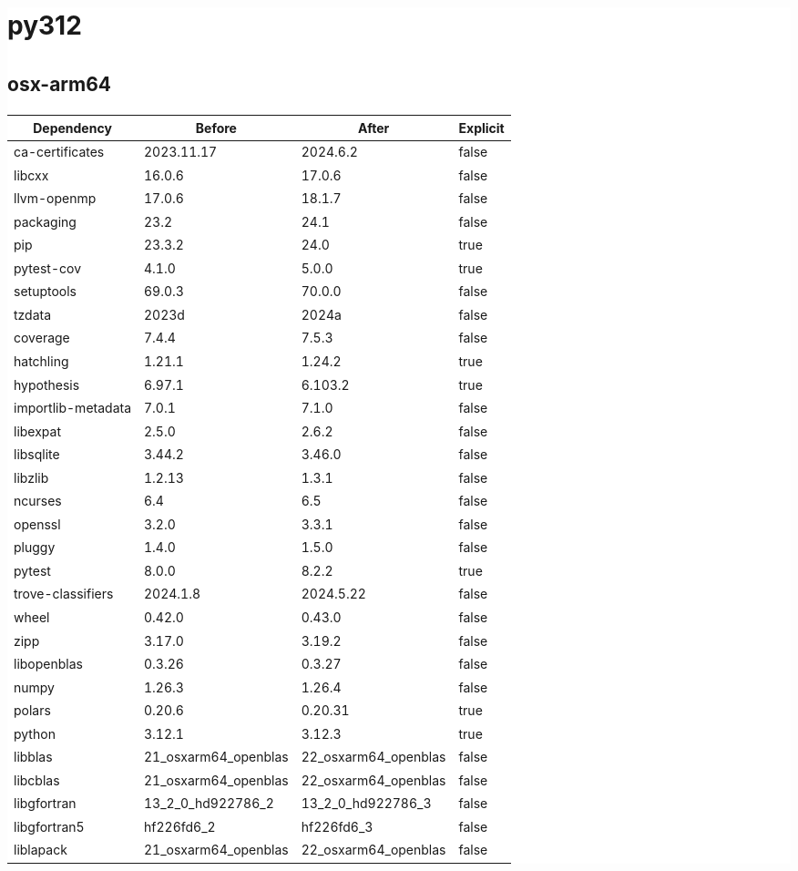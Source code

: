 # py312

## osx-arm64

| Dependency | Before | After | Explicit |
| - | - | - | - |
| ca-certificates | 2023.11.17 | 2024.6.2 | false |
| libcxx | 16.0.6 | 17.0.6 | false |
| llvm-openmp | 17.0.6 | 18.1.7 | false |
| packaging | 23.2 | 24.1 | false |
| pip | 23.3.2 | 24.0 | true |
| pytest-cov | 4.1.0 | 5.0.0 | true |
| setuptools | 69.0.3 | 70.0.0 | false |
| tzdata | 2023d | 2024a | false |
| coverage | 7.4.4 | 7.5.3 | false |
| hatchling | 1.21.1 | 1.24.2 | true |
| hypothesis | 6.97.1 | 6.103.2 | true |
| importlib-metadata | 7.0.1 | 7.1.0 | false |
| libexpat | 2.5.0 | 2.6.2 | false |
| libsqlite | 3.44.2 | 3.46.0 | false |
| libzlib | 1.2.13 | 1.3.1 | false |
| ncurses | 6.4 | 6.5 | false |
| openssl | 3.2.0 | 3.3.1 | false |
| pluggy | 1.4.0 | 1.5.0 | false |
| pytest | 8.0.0 | 8.2.2 | true |
| trove-classifiers | 2024.1.8 | 2024.5.22 | false |
| wheel | 0.42.0 | 0.43.0 | false |
| zipp | 3.17.0 | 3.19.2 | false |
| libopenblas | 0.3.26 | 0.3.27 | false |
| numpy | 1.26.3 | 1.26.4 | false |
| polars | 0.20.6 | 0.20.31 | true |
| python | 3.12.1 | 3.12.3 | true |
| libblas | 21_osxarm64_openblas | 22_osxarm64_openblas | false |
| libcblas | 21_osxarm64_openblas | 22_osxarm64_openblas | false |
| libgfortran | 13_2_0_hd922786_2 | 13_2_0_hd922786_3 | false |
| libgfortran5 | hf226fd6_2 | hf226fd6_3 | false |
| liblapack | 21_osxarm64_openblas | 22_osxarm64_openblas | false |
